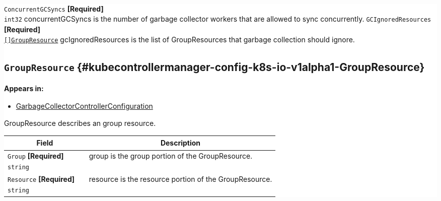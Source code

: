 <tr><td><code>ConcurrentGCSyncs</code> <B>[Required]</B><br/>
<code>int32</code>
</td>
<td>
   concurrentGCSyncs is the number of garbage collector workers that are
allowed to sync concurrently.</td>
</tr>
    
  
<tr><td><code>GCIgnoredResources</code> <B>[Required]</B><br/>
<a href="#kubecontrollermanager-config-k8s-io-v1alpha1-GroupResource"><code>[]GroupResource</code></a>
</td>
<td>
   gcIgnoredResources is the list of GroupResources that garbage collection should ignore.</td>
</tr>
    
  
</tbody>
</table>
    


## `GroupResource`     {#kubecontrollermanager-config-k8s-io-v1alpha1-GroupResource}
    



**Appears in:**

- [GarbageCollectorControllerConfiguration](#kubecontrollermanager-config-k8s-io-v1alpha1-GarbageCollectorControllerConfiguration)


GroupResource describes an group resource.

<table class="table">
<thead><tr><th width="30%">Field</th><th>Description</th></tr></thead>
<tbody>
    

  
<tr><td><code>Group</code> <B>[Required]</B><br/>
<code>string</code>
</td>
<td>
   group is the group portion of the GroupResource.</td>
</tr>
    
  
<tr><td><code>Resource</code> <B>[Required]</B><br/>
<code>string</code>
</td>
<td>
   resource is the resource portion of the GroupResource.</td>
</tr>
    
  
</tbody>
</table>
    